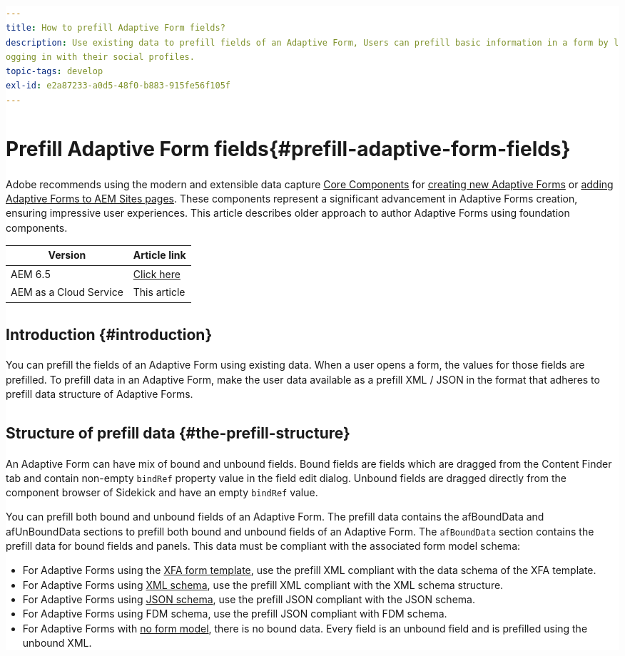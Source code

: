 ```yaml
---
title: How to prefill Adaptive Form fields?
description: Use existing data to prefill fields of an Adaptive Form, Users can prefill basic information in a form by logging in with their social profiles.
topic-tags: develop
exl-id: e2a87233-a0d5-48f0-b883-915fe56f105f
---
```

# Prefill Adaptive Form fields{#prefill-adaptive-form-fields}

<span class="preview"> Adobe recommends using the modern and extensible data capture [Core Components](https://experienceleague.adobe.com/docs/experience-manager-core-components/using/adaptive-forms/introduction.html) for [creating new Adaptive Forms](/help/forms/creating-adaptive-form-core-components.md) or [adding Adaptive Forms to AEM Sites pages](/help/forms/create-or-add-an-adaptive-form-to-aem-sites-page.md). These components represent a significant advancement in Adaptive Forms creation, ensuring impressive user experiences. This article describes older approach to author Adaptive Forms using foundation components. </span>

| Version | Article link |
| -------- | ---------------------------- |
| AEM 6.5  |    [Click here](https://experienceleague.adobe.com/docs/experience-manager-65/forms/adaptive-forms-advanced-authoring/prepopulate-adaptive-form-fields.html)                  |
| AEM as a Cloud Service     | This article         |

## Introduction {#introduction}

You can prefill the fields of an Adaptive Form using existing data. When a user opens a form, the values for those fields are prefilled. To prefill data in an Adaptive Form, make the user data available as a prefill XML / JSON in the format that adheres to prefill data structure of Adaptive Forms.

## Structure of prefill data {#the-prefill-structure}

An Adaptive Form can have mix of bound and unbound fields. Bound fields are fields which are dragged from the Content Finder tab and contain non-empty `bindRef` property value in the field edit dialog. Unbound fields are dragged directly from the component browser of Sidekick and have an empty `bindRef` value.

You can prefill both bound and unbound fields of an Adaptive Form. The prefill data contains the afBoundData and afUnBoundData sections to prefill both bound and unbound fields of an Adaptive Form. The `afBoundData` section contains the prefill data for bound fields and panels. This data must be compliant with the associated form model schema:

- For Adaptive Forms using the [XFA form template](#xfa-based-af), use the prefill XML compliant with the data schema of the XFA template.
- For Adaptive Forms using [XML schema](#xml-schema-af), use the prefill XML compliant with the XML schema structure.
- For Adaptive Forms using [JSON schema](#json-schema-based-adaptive-forms), use the prefill JSON compliant with the JSON schema.
- For Adaptive Forms using FDM schema, use the prefill JSON compliant with FDM schema.
- For Adaptive Forms with [no form model](#adaptive-form-with-no-form-model), there is no bound data. Every field is an unbound field and is prefilled using the unbound XML.
